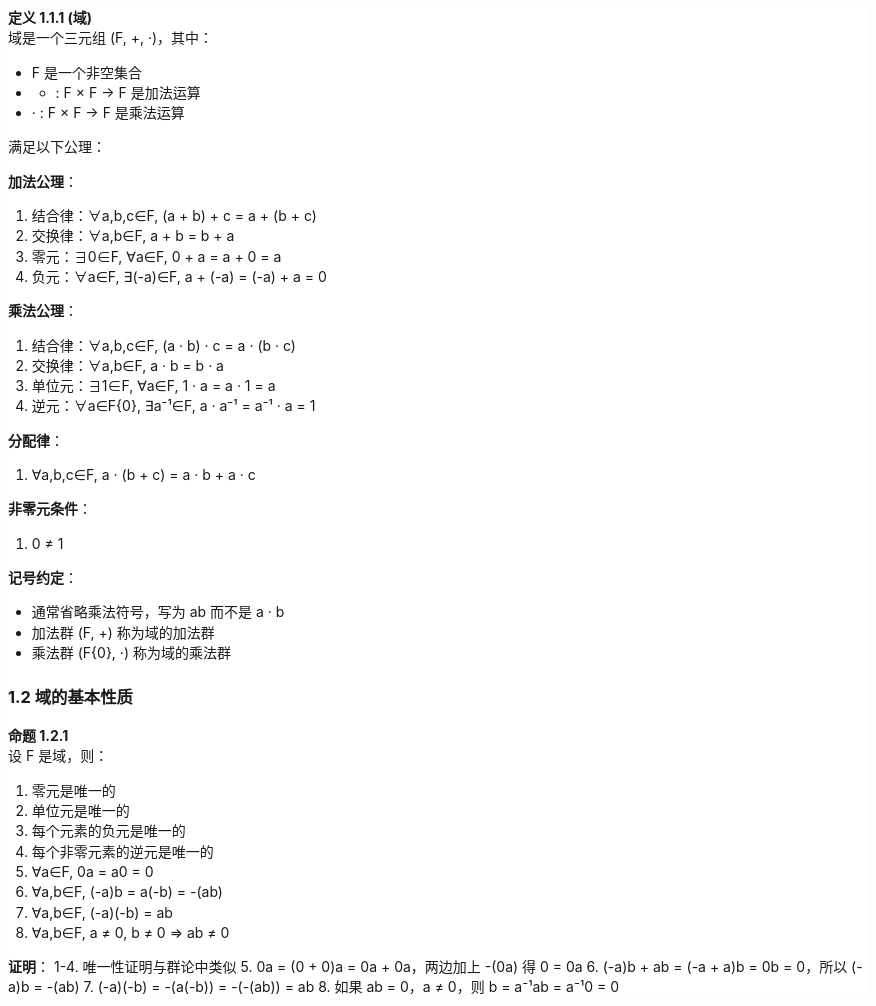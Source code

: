 **定义 1.1.1 (域)**  
域是一个三元组 (F, +, ·)，其中：

- F 是一个非空集合
- - : F × F → F 是加法运算
- · : F × F → F 是乘法运算

满足以下公理：

**加法公理**：

1. 结合律：∀a,b,c∈F, (a + b) + c = a + (b + c)
2. 交换律：∀a,b∈F, a + b = b + a
3. 零元：∃0∈F, ∀a∈F, 0 + a = a + 0 = a
4. 负元：∀a∈F, ∃(-a)∈F, a + (-a) = (-a) + a = 0

**乘法公理**：

1. 结合律：∀a,b,c∈F, (a · b) · c = a · (b · c)
2. 交换律：∀a,b∈F, a · b = b · a
3. 单位元：∃1∈F, ∀a∈F, 1 · a = a · 1 = a
4. 逆元：∀a∈F\{0}, ∃a⁻¹∈F, a · a⁻¹ = a⁻¹ · a = 1

**分配律**：

1. ∀a,b,c∈F, a · (b + c) = a · b + a · c

**非零元条件**：

1. 0 ≠ 1

**记号约定**：

- 通常省略乘法符号，写为 ab 而不是 a · b
- 加法群 (F, +) 称为域的加法群
- 乘法群 (F\{0}, ·) 称为域的乘法群

### 1.2 域的基本性质

**命题 1.2.1**  
设 F 是域，则：

1. 零元是唯一的
2. 单位元是唯一的
3. 每个元素的负元是唯一的
4. 每个非零元素的逆元是唯一的
5. ∀a∈F, 0a = a0 = 0
6. ∀a,b∈F, (-a)b = a(-b) = -(ab)
7. ∀a,b∈F, (-a)(-b) = ab
8. ∀a,b∈F, a ≠ 0, b ≠ 0 ⇒ ab ≠ 0

**证明**：
1-4. 唯一性证明与群论中类似
5. 0a = (0 + 0)a = 0a + 0a，两边加上 -(0a) 得 0 = 0a
6. (-a)b + ab = (-a + a)b = 0b = 0，所以 (-a)b = -(ab)
7. (-a)(-b) = -(a(-b)) = -(-(ab)) = ab
8. 如果 ab = 0，a ≠ 0，则 b = a⁻¹ab = a⁻¹0 = 0
